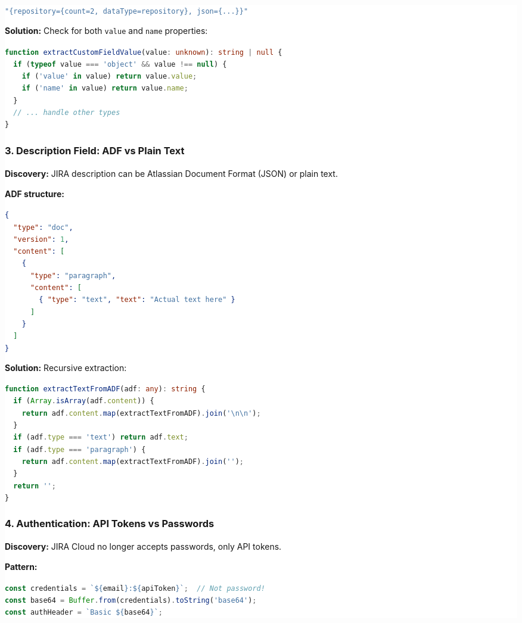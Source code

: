```typescript
"{repository={count=2, dataType=repository}, json={...}}"
```

**Solution:** Check for both `value` and `name` properties:

```typescript
function extractCustomFieldValue(value: unknown): string | null {
  if (typeof value === 'object' && value !== null) {
    if ('value' in value) return value.value;
    if ('name' in value) return value.name;
  }
  // ... handle other types
}
```

### 3. Description Field: ADF vs Plain Text

**Discovery:** JIRA description can be Atlassian Document Format (JSON) or plain text.

**ADF structure:**
```json
{
  "type": "doc",
  "version": 1,
  "content": [
    {
      "type": "paragraph",
      "content": [
        { "type": "text", "text": "Actual text here" }
      ]
    }
  ]
}
```

**Solution:** Recursive extraction:

```typescript
function extractTextFromADF(adf: any): string {
  if (Array.isArray(adf.content)) {
    return adf.content.map(extractTextFromADF).join('\n\n');
  }
  if (adf.type === 'text') return adf.text;
  if (adf.type === 'paragraph') {
    return adf.content.map(extractTextFromADF).join('');
  }
  return '';
}
```

### 4. Authentication: API Tokens vs Passwords

**Discovery:** JIRA Cloud no longer accepts passwords, only API tokens.

**Pattern:**
```typescript
const credentials = `${email}:${apiToken}`;  // Not password!
const base64 = Buffer.from(credentials).toString('base64');
const authHeader = `Basic ${base64}`;
```
